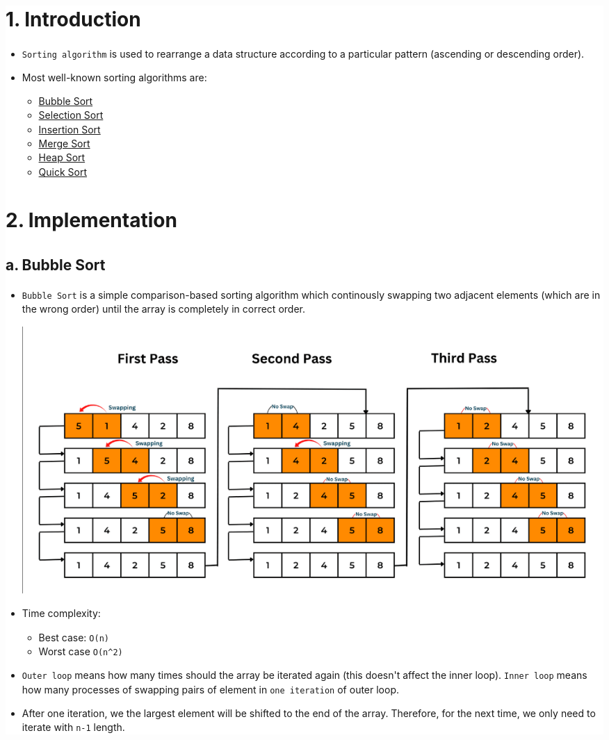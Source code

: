 # 1. Introduction

- `Sorting algorithm` is used to rearrange a data structure according to a particular pattern (ascending or descending order).

- Most well-known sorting algorithms are:
    - [Bubble Sort](#a-bubble-sort)
    - [Selection Sort](#b-selection-sort)
    - [Insertion Sort](#c-insertion-sort)
    - [Merge Sort](#d-merge-sort)
    - [Heap Sort](#e-heap-sort)
    - [Quick Sort](#f-quick-sort)

# 2. Implementation

## a. Bubble Sort

- `Bubble Sort` is a simple comparison-based sorting algorithm which continously swapping two adjacent elements (which are in the wrong order) until the array is completely in correct order.

    ![](img/img2.png)

- Time complexity:
    - Best case: `O(n)`
    - Worst case `O(n^2)`

- `Outer loop` means how many times should the array be iterated again (this doesn't affect the inner loop). `Inner loop` means how many processes of swapping pairs of element in `one iteration` of outer loop.

- After one iteration, we the largest element will be shifted to the end of the array. Therefore, for the next time, we only need to iterate with `n-1` length.
